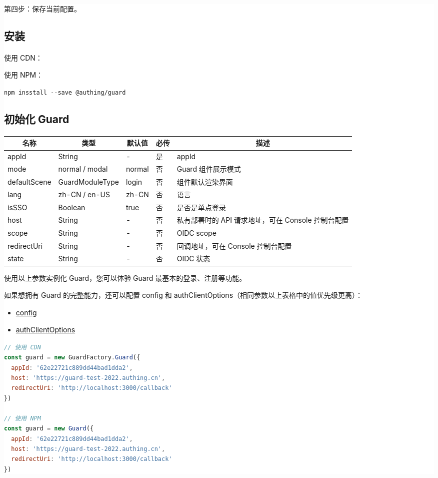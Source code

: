第四步：保存当前配置。

## 安装

使用 CDN：

``` shell

```

使用 NPM：

``` shell
npm insstall --save @authing/guard
```

## 初始化 Guard

|名称|类型|默认值|必传|描述|
|-----|----|----|----|----|
|appId|String| - |是| appId|
|mode|normal / modal|normal| 否 |Guard 组件展示模式|
|defaultScene|GuardModuleType|login| 否 |组件默认渲染界面|
|lang|zh-CN / en-US|zh-CN| 否 |语言|
|isSSO|Boolean|true|否|是否是单点登录|
|host|String| - |否|私有部署时的 API 请求地址，可在 Console 控制台配置|
|scope|String| - |否|OIDC scope|
|redirectUri|String| - |否|回调地址，可在 Console 控制台配置|
|state|String| - |否|OIDC 状态|

使用以上参数实例化 Guard，您可以体验 Guard 最基本的登录、注册等功能。

如果想拥有 Guard 的完整能力，还可以配置 config 和 authClientOptions（相同参数以上表格中的值优先级更高）： 

- [config](#config)

- [authClientOptions](#authClientOptions)

``` javascript
// 使用 CDN
const guard = new GuardFactory.Guard({
  appId: '62e22721c889dd44bad1dda2',
  host: 'https://guard-test-2022.authing.cn',
  redirectUri: 'http://localhost:3000/callback'
})

// 使用 NPM
const guard = new Guard({
  appId: '62e22721c889dd44bad1dda2',
  host: 'https://guard-test-2022.authing.cn',
  redirectUri: 'http://localhost:3000/callback'
})
```
